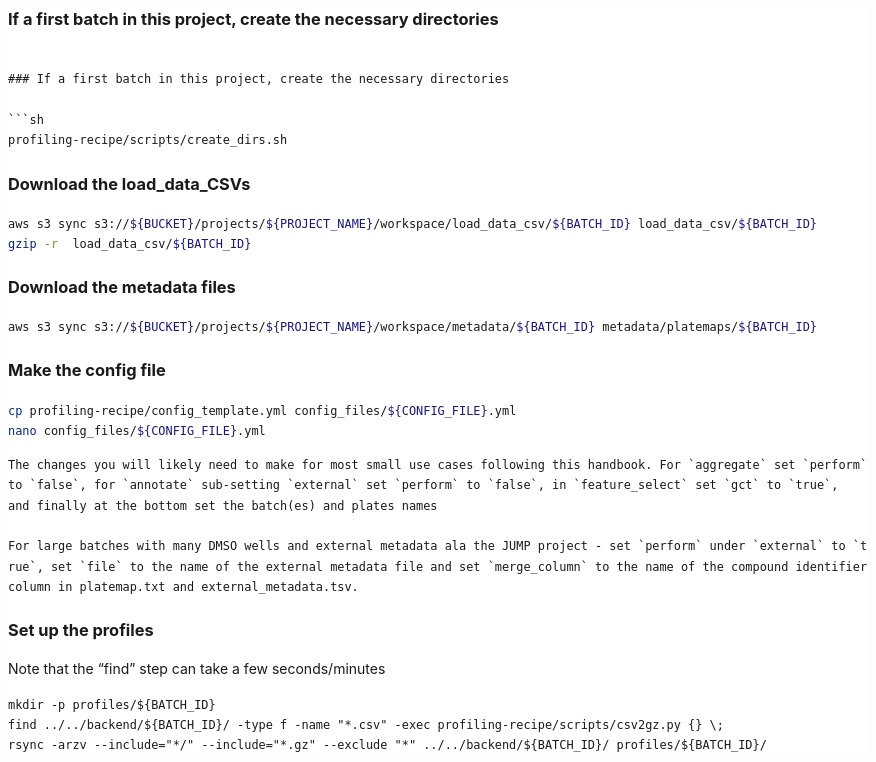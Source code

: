 
### If a first batch in this project, create the necessary directories
```

### If a first batch in this project, create the necessary directories

```sh
profiling-recipe/scripts/create_dirs.sh
```

### Download the load_data_CSVs

```sh
aws s3 sync s3://${BUCKET}/projects/${PROJECT_NAME}/workspace/load_data_csv/${BATCH_ID} load_data_csv/${BATCH_ID}
gzip -r  load_data_csv/${BATCH_ID}
```

### Download the metadata files

```sh
aws s3 sync s3://${BUCKET}/projects/${PROJECT_NAME}/workspace/metadata/${BATCH_ID} metadata/platemaps/${BATCH_ID}
```

### Make the config file

```sh
cp profiling-recipe/config_template.yml config_files/${CONFIG_FILE}.yml
nano config_files/${CONFIG_FILE}.yml
```

```{note}
The changes you will likely need to make for most small use cases following this handbook. For `aggregate` set `perform` to `false`, for `annotate` sub-setting `external` set `perform` to `false`, in `feature_select` set `gct` to `true`,
and finally at the bottom set the batch(es) and plates names

For large batches with many DMSO wells and external metadata ala the JUMP project - set `perform` under `external` to `true`, set `file` to the name of the external metadata file and set `merge_column` to the name of the compound identifier column in platemap.txt and external_metadata.tsv.
```

### Set up the profiles
Note that the “find” step can take a few seconds/minutes

```
mkdir -p profiles/${BATCH_ID}
find ../../backend/${BATCH_ID}/ -type f -name "*.csv" -exec profiling-recipe/scripts/csv2gz.py {} \;
rsync -arzv --include="*/" --include="*.gz" --exclude "*" ../../backend/${BATCH_ID}/ profiles/${BATCH_ID}/
```
